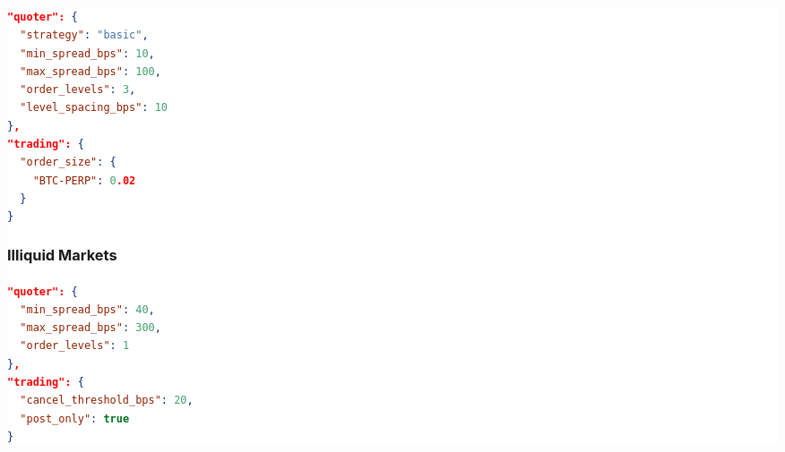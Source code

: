```json
"quoter": {
  "strategy": "basic",
  "min_spread_bps": 10,
  "max_spread_bps": 100,
  "order_levels": 3,
  "level_spacing_bps": 10
},
"trading": {
  "order_size": {
    "BTC-PERP": 0.02
  }
}
```

### Illiquid Markets

```json
"quoter": {
  "min_spread_bps": 40,
  "max_spread_bps": 300,
  "order_levels": 1
},
"trading": {
  "cancel_threshold_bps": 20,
  "post_only": true
}
``` 